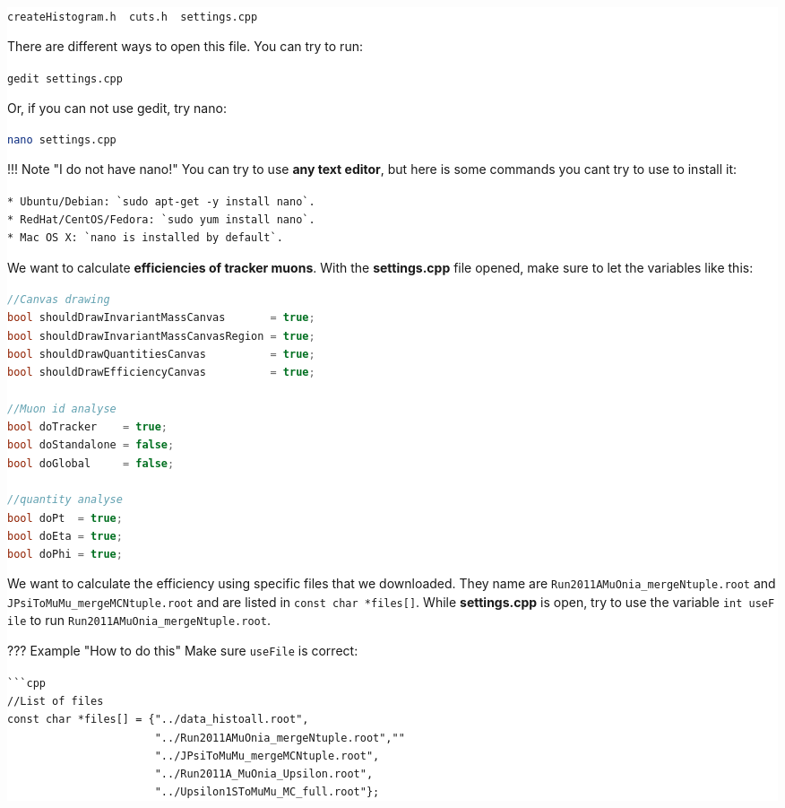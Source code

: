 ```plaintext
createHistogram.h  cuts.h  settings.cpp
```

There are different ways to open this file. You can try to run:

```sh
gedit settings.cpp
```

Or, if you can not use gedit, try nano:

```sh
nano settings.cpp
```

!!! Note "I do not have nano!"
    You can try to use **any text editor**, but here is some commands you cant try to use to install it:

    * Ubuntu/Debian: `sudo apt-get -y install nano`.
    * RedHat/CentOS/Fedora: `sudo yum install nano`.
    * Mac OS X: `nano is installed by default`.

We want to calculate **efficiencies of tracker muons**. With the **settings.cpp** file opened, make sure to let the variables like this:

```cpp
//Canvas drawing
bool shouldDrawInvariantMassCanvas       = true;
bool shouldDrawInvariantMassCanvasRegion = true;
bool shouldDrawQuantitiesCanvas          = true;
bool shouldDrawEfficiencyCanvas          = true;

//Muon id analyse   
bool doTracker    = true;
bool doStandalone = false;
bool doGlobal     = false;

//quantity analyse
bool doPt  = true;
bool doEta = true;
bool doPhi = true;
```

We want to calculate the efficiency using specific files that we downloaded. They name are `Run2011AMuOnia_mergeNtuple.root` and `JPsiToMuMu_mergeMCNtuple.root` and are listed in `const char *files[]`. While **settings.cpp** is open, try to use the variable `int useFile` to run `Run2011AMuOnia_mergeNtuple.root`.

??? Example "How to do this"
    Make sure `useFile` is correct:

    ```cpp
    //List of files
    const char *files[] = {"../data_histoall.root",
                           "../Run2011AMuOnia_mergeNtuple.root",""
                           "../JPsiToMuMu_mergeMCNtuple.root",
                           "../Run2011A_MuOnia_Upsilon.root",
                           "../Upsilon1SToMuMu_MC_full.root"};
